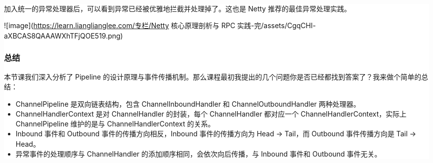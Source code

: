 加入统一的异常处理器后，可以看到异常已经被优雅地拦截并处理掉了。这也是 Netty 推荐的最佳异常处理实践。

![image](https://learn.lianglianglee.com/专栏/Netty 核心原理剖析与 RPC 实践-完/assets/CgqCHl-aXBCAS8QAAAWXhTFjQOE519.png)

### 总结

本节课我们深入分析了 Pipeline 的设计原理与事件传播机制。那么课程最初我提出的几个问题你是否已经都找到答案了？我来做个简单的总结：

- ChannelPipeline 是双向链表结构，包含 ChannelInboundHandler 和 ChannelOutboundHandler 两种处理器。
- ChannelHandlerContext 是对 ChannelHandler 的封装，每个 ChannelHandler 都对应一个 ChannelHandlerContext，实际上 ChannelPipeline 维护的是与 ChannelHandlerContext 的关系。
- Inbound 事件和 Outbound 事件的传播方向相反，Inbound 事件的传播方向为 Head -> Tail，而 Outbound 事件传播方向是 Tail -> Head。
- 异常事件的处理顺序与 ChannelHandler 的添加顺序相同，会依次向后传播，与 Inbound 事件和 Outbound 事件无关。